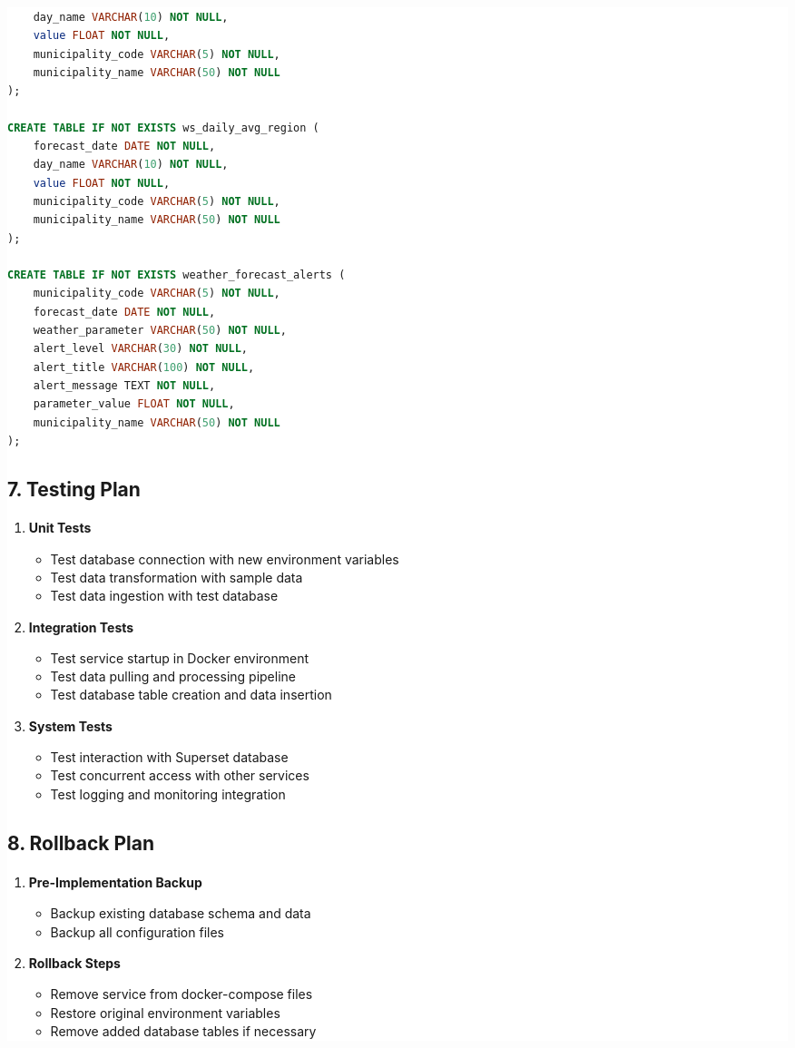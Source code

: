 ```sql
    day_name VARCHAR(10) NOT NULL,
    value FLOAT NOT NULL,
    municipality_code VARCHAR(5) NOT NULL,
    municipality_name VARCHAR(50) NOT NULL
);

CREATE TABLE IF NOT EXISTS ws_daily_avg_region (
    forecast_date DATE NOT NULL,
    day_name VARCHAR(10) NOT NULL,
    value FLOAT NOT NULL,
    municipality_code VARCHAR(5) NOT NULL,
    municipality_name VARCHAR(50) NOT NULL
);

CREATE TABLE IF NOT EXISTS weather_forecast_alerts (
    municipality_code VARCHAR(5) NOT NULL,
    forecast_date DATE NOT NULL,
    weather_parameter VARCHAR(50) NOT NULL,
    alert_level VARCHAR(30) NOT NULL,
    alert_title VARCHAR(100) NOT NULL,
    alert_message TEXT NOT NULL,
    parameter_value FLOAT NOT NULL,
    municipality_name VARCHAR(50) NOT NULL
);
```

## 7. Testing Plan

1. **Unit Tests**
   - Test database connection with new environment variables
   - Test data transformation with sample data
   - Test data ingestion with test database

2. **Integration Tests**
   - Test service startup in Docker environment
   - Test data pulling and processing pipeline
   - Test database table creation and data insertion

3. **System Tests**
   - Test interaction with Superset database
   - Test concurrent access with other services
   - Test logging and monitoring integration

## 8. Rollback Plan

1. **Pre-Implementation Backup**
   - Backup existing database schema and data
   - Backup all configuration files

2. **Rollback Steps**
   - Remove service from docker-compose files
   - Restore original environment variables
   - Remove added database tables if necessary
